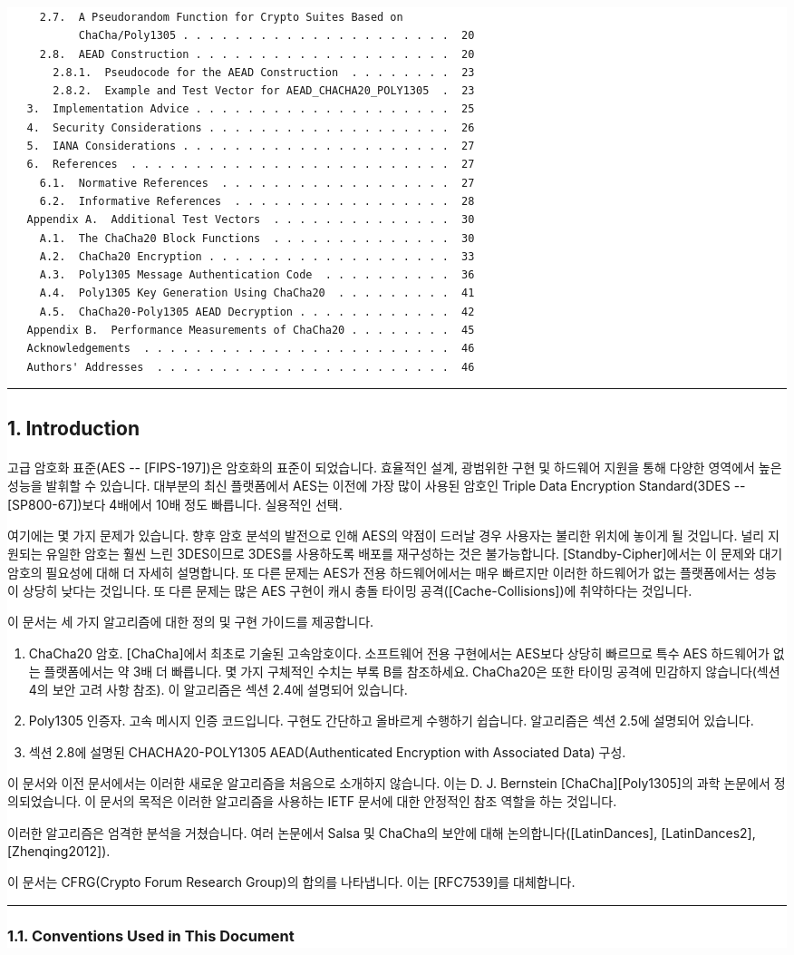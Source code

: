 ```text
     2.7.  A Pseudorandom Function for Crypto Suites Based on
           ChaCha/Poly1305 . . . . . . . . . . . . . . . . . . . . .  20
     2.8.  AEAD Construction . . . . . . . . . . . . . . . . . . . .  20
       2.8.1.  Pseudocode for the AEAD Construction  . . . . . . . .  23
       2.8.2.  Example and Test Vector for AEAD_CHACHA20_POLY1305  .  23
   3.  Implementation Advice . . . . . . . . . . . . . . . . . . . .  25
   4.  Security Considerations . . . . . . . . . . . . . . . . . . .  26
   5.  IANA Considerations . . . . . . . . . . . . . . . . . . . . .  27
   6.  References  . . . . . . . . . . . . . . . . . . . . . . . . .  27
     6.1.  Normative References  . . . . . . . . . . . . . . . . . .  27
     6.2.  Informative References  . . . . . . . . . . . . . . . . .  28
   Appendix A.  Additional Test Vectors  . . . . . . . . . . . . . .  30
     A.1.  The ChaCha20 Block Functions  . . . . . . . . . . . . . .  30
     A.2.  ChaCha20 Encryption . . . . . . . . . . . . . . . . . . .  33
     A.3.  Poly1305 Message Authentication Code  . . . . . . . . . .  36
     A.4.  Poly1305 Key Generation Using ChaCha20  . . . . . . . . .  41
     A.5.  ChaCha20-Poly1305 AEAD Decryption . . . . . . . . . . . .  42
   Appendix B.  Performance Measurements of ChaCha20 . . . . . . . .  45
   Acknowledgements  . . . . . . . . . . . . . . . . . . . . . . . .  46
   Authors' Addresses  . . . . . . . . . . . . . . . . . . . . . . .  46
```

---
## **1.  Introduction**

고급 암호화 표준\(AES -- \[FIPS-197\]\)은 암호화의 표준이 되었습니다. 효율적인 설계, 광범위한 구현 및 하드웨어 지원을 통해 다양한 영역에서 높은 성능을 발휘할 수 있습니다. 대부분의 최신 플랫폼에서 AES는 이전에 가장 많이 사용된 암호인 Triple Data Encryption Standard\(3DES -- \[SP800-67\]\)보다 4배에서 10배 정도 빠릅니다. 실용적인 선택.

여기에는 몇 가지 문제가 있습니다. 향후 암호 분석의 발전으로 인해 AES의 약점이 드러날 경우 사용자는 불리한 위치에 놓이게 될 것입니다. 널리 지원되는 유일한 암호는 훨씬 느린 3DES이므로 3DES를 사용하도록 배포를 재구성하는 것은 불가능합니다. \[Standby-Cipher\]에서는 이 문제와 대기 암호의 필요성에 대해 더 자세히 설명합니다. 또 다른 문제는 AES가 전용 하드웨어에서는 매우 빠르지만 이러한 하드웨어가 없는 플랫폼에서는 성능이 상당히 낮다는 것입니다. 또 다른 문제는 많은 AES 구현이 캐시 충돌 타이밍 공격\(\[Cache-Collisions\]\)에 취약하다는 것입니다.

이 문서는 세 가지 알고리즘에 대한 정의 및 구현 가이드를 제공합니다.

1. ChaCha20 암호. \[ChaCha\]에서 최초로 기술된 고속암호이다. 소프트웨어 전용 구현에서는 AES보다 상당히 빠르므로 특수 AES 하드웨어가 없는 플랫폼에서는 약 3배 더 빠릅니다. 몇 가지 구체적인 수치는 부록 B를 참조하세요. ChaCha20은 또한 타이밍 공격에 민감하지 않습니다\(섹션 4의 보안 고려 사항 참조\). 이 알고리즘은 섹션 2.4에 설명되어 있습니다.

2. Poly1305 인증자. 고속 메시지 인증 코드입니다. 구현도 간단하고 올바르게 수행하기 쉽습니다. 알고리즘은 섹션 2.5에 설명되어 있습니다.

3. 섹션 2.8에 설명된 CHACHA20-POLY1305 AEAD\(Authenticated Encryption with Associated Data\) 구성.

이 문서와 이전 문서에서는 이러한 새로운 알고리즘을 처음으로 소개하지 않습니다. 이는 D. J. Bernstein \[ChaCha\]\[Poly1305\]의 과학 논문에서 정의되었습니다. 이 문서의 목적은 이러한 알고리즘을 사용하는 IETF 문서에 대한 안정적인 참조 역할을 하는 것입니다.

이러한 알고리즘은 엄격한 분석을 거쳤습니다. 여러 논문에서 Salsa 및 ChaCha의 보안에 대해 논의합니다\(\[LatinDances\], \[LatinDances2\], \[Zhenqing2012\]\).

이 문서는 CFRG\(Crypto Forum Research Group\)의 합의를 나타냅니다. 이는 \[RFC7539\]를 대체합니다.

---
### **1.1.  Conventions Used in This Document**
